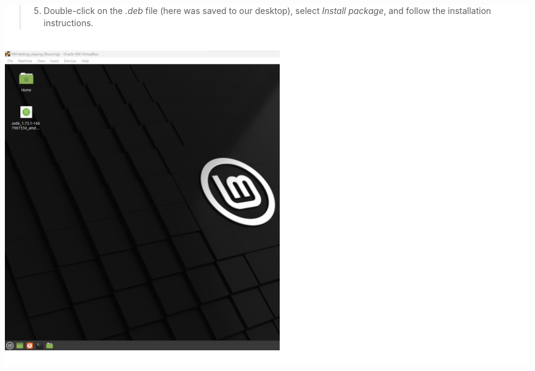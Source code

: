 > 5. Double-click on the *.deb* file (here was saved to our desktop), select *Install package*, and follow the installation instructions.

<br>
<img src="images/VSCode03b.PNG" width="450">
<br><br>